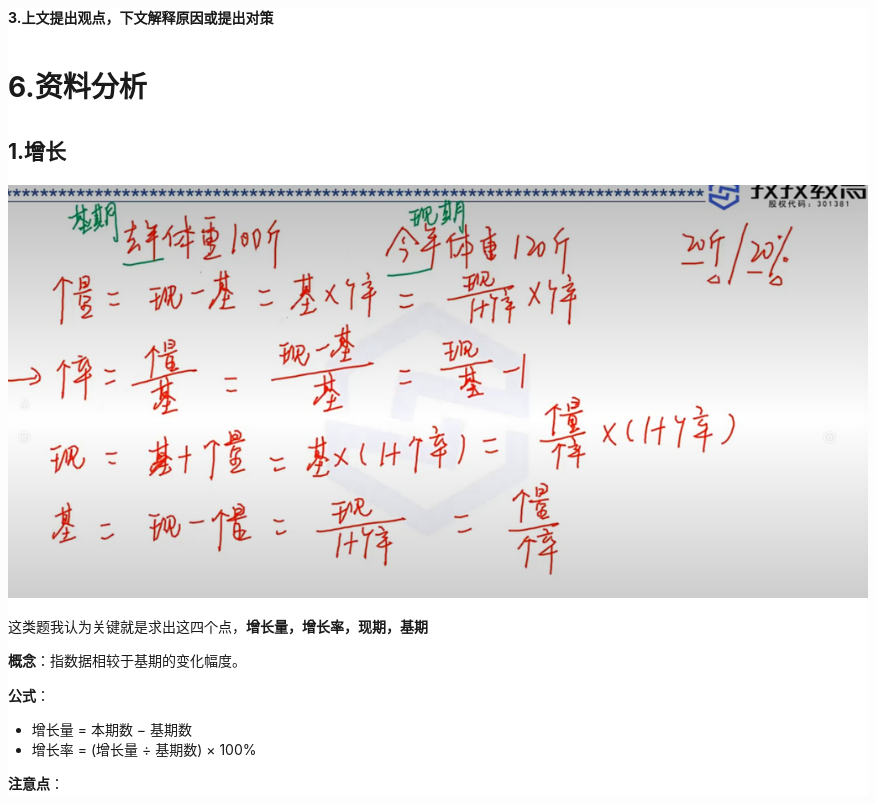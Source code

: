 





**3.上文提出观点，下文解释原因或提出对策**

















# 6.资料分析

## 1.增长

![image-20250808195359577](images/image-20250808195359577.png)



这类题我认为关键就是求出这四个点，**增长量，增长率，现期，基期**

**概念**：指数据相较于基期的变化幅度。

**公式**：

- 增长量 = 本期数 − 基期数
- 增长率 = (增长量 ÷ 基期数) × 100%

**注意点**：
